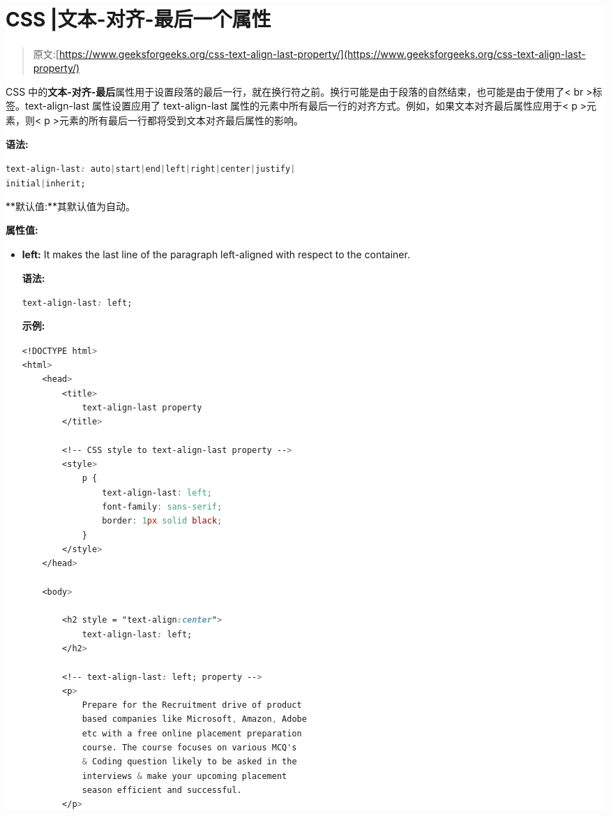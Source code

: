 # CSS |文本-对齐-最后一个属性

> 原文:[https://www.geeksforgeeks.org/css-text-align-last-property/](https://www.geeksforgeeks.org/css-text-align-last-property/)

CSS 中的**文本-对齐-最后**属性用于设置段落的最后一行，就在换行符之前。换行可能是由于段落的自然结束，也可能是由于使用了< br >标签。text-align-last 属性设置应用了 text-align-last 属性的元素中所有最后一行的对齐方式。例如，如果文本对齐最后属性应用于< p >元素，则< p >元素的所有最后一行都将受到文本对齐最后属性的影响。

**语法:**

```css
text-align-last: auto|start|end|left|right|center|justify|
initial|inherit;
```

**默认值:**其默认值为自动。

**属性值:**

*   **left:** It makes the last line of the paragraph left-aligned with respect to the container.

    **语法:**

    ```css
    text-align-last: left;
    ```

    **示例:**

    ```css
    <!DOCTYPE html>
    <html>
        <head>
            <title>
                text-align-last property
            </title>

            <!-- CSS style to text-align-last property -->
            <style>
                p {
                    text-align-last: left;
                    font-family: sans-serif;
                    border: 1px solid black;
                }
            </style>
        </head>

        <body>

            <h2 style = "text-align:center">
                text-align-last: left;
            </h2>

            <!-- text-align-last: left; property -->
            <p>
                Prepare for the Recruitment drive of product 
                based companies like Microsoft, Amazon, Adobe 
                etc with a free online placement preparation 
                course. The course focuses on various MCQ's 
                & Coding question likely to be asked in the 
                interviews & make your upcoming placement 
                season efficient and successful.
            </p>
